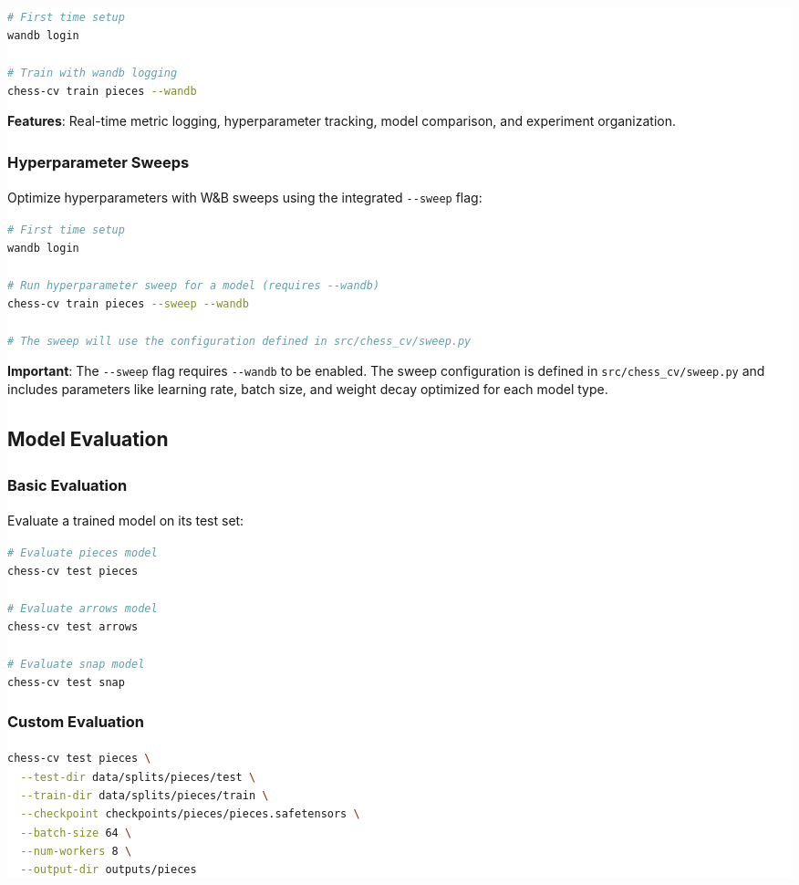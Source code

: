 ```bash
# First time setup
wandb login

# Train with wandb logging
chess-cv train pieces --wandb
```

**Features**: Real-time metric logging, hyperparameter tracking, model comparison, and experiment organization.

### Hyperparameter Sweeps

Optimize hyperparameters with W&B sweeps using the integrated `--sweep` flag:

```bash
# First time setup
wandb login

# Run hyperparameter sweep for a model (requires --wandb)
chess-cv train pieces --sweep --wandb

# The sweep will use the configuration defined in src/chess_cv/sweep.py
```

**Important**: The `--sweep` flag requires `--wandb` to be enabled. The sweep configuration is defined in `src/chess_cv/sweep.py` and includes parameters like learning rate, batch size, and weight decay optimized for each model type.

## Model Evaluation

### Basic Evaluation

Evaluate a trained model on its test set:

```bash
# Evaluate pieces model
chess-cv test pieces

# Evaluate arrows model
chess-cv test arrows

# Evaluate snap model
chess-cv test snap
```

### Custom Evaluation

```bash
chess-cv test pieces \
  --test-dir data/splits/pieces/test \
  --train-dir data/splits/pieces/train \
  --checkpoint checkpoints/pieces/pieces.safetensors \
  --batch-size 64 \
  --num-workers 8 \
  --output-dir outputs/pieces
```
